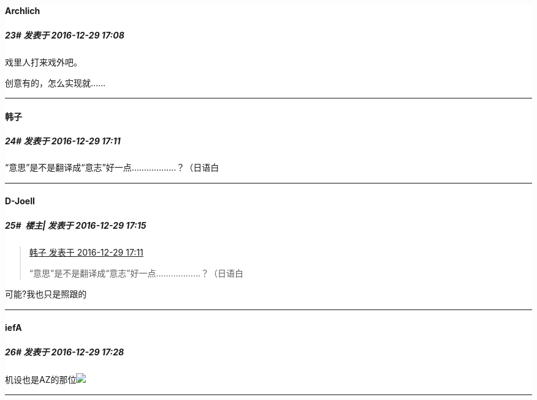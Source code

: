 ####  Archlich  
##### 23#       发表于 2016-12-29 17:08




戏里人打来戏外吧。


创意有的，怎么实现就……







*****

####  韩子  
##### 24#       发表于 2016-12-29 17:11




“意思”是不是翻译成“意志”好一点………………？（日语白







*****

####  D-JoeII  
##### 25#         楼主| 发表于 2016-12-29 17:15



<blockquote><a href="httphttps://bbs.saraba1st.com/2b/forum.php?mod=redirect&amp;goto=findpost&amp;pid=34638215&amp;ptid=1356195" target="_blank">韩子 发表于 2016-12-29 17:11</a>

“意思”是不是翻译成“意志”好一点………………？（日语白</blockquote>
可能?我也只是照跟的







*****

####  iefA  
##### 26#       发表于 2016-12-29 17:28




机设也是AZ的那位<img src="https://static.saraba1st.com/image/smiley/face/19.gif" referrerpolicy="no-referrer">







*****
